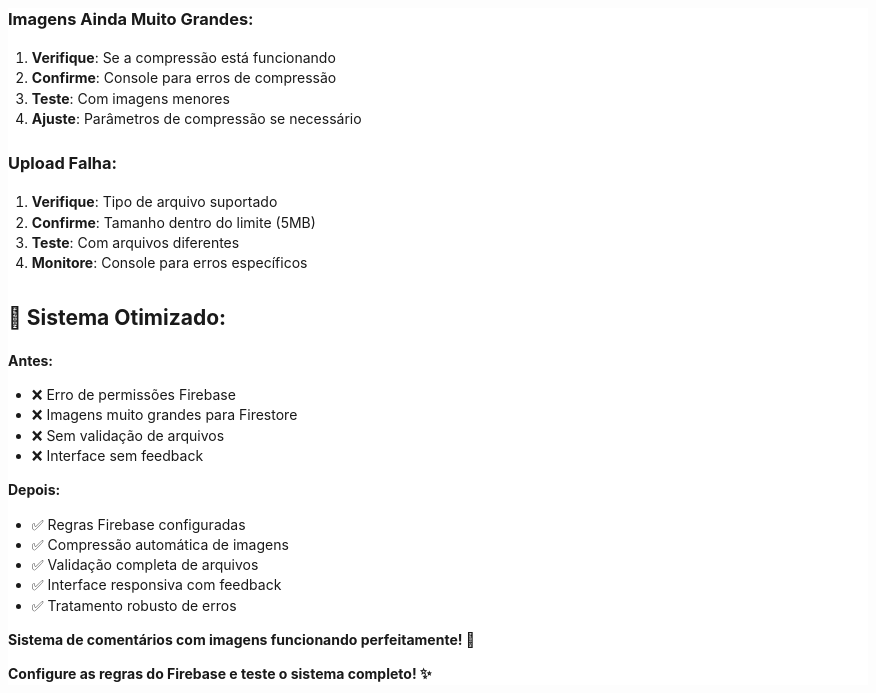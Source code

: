 ### **Imagens Ainda Muito Grandes:**
1. **Verifique**: Se a compressão está funcionando
2. **Confirme**: Console para erros de compressão
3. **Teste**: Com imagens menores
4. **Ajuste**: Parâmetros de compressão se necessário

### **Upload Falha:**
1. **Verifique**: Tipo de arquivo suportado
2. **Confirme**: Tamanho dentro do limite (5MB)
3. **Teste**: Com arquivos diferentes
4. **Monitore**: Console para erros específicos

## 🚀 Sistema Otimizado:

**Antes:**
- ❌ Erro de permissões Firebase
- ❌ Imagens muito grandes para Firestore
- ❌ Sem validação de arquivos
- ❌ Interface sem feedback

**Depois:**
- ✅ Regras Firebase configuradas
- ✅ Compressão automática de imagens
- ✅ Validação completa de arquivos
- ✅ Interface responsiva com feedback
- ✅ Tratamento robusto de erros

**Sistema de comentários com imagens funcionando perfeitamente! 🎉**

**Configure as regras do Firebase e teste o sistema completo! ✨**

